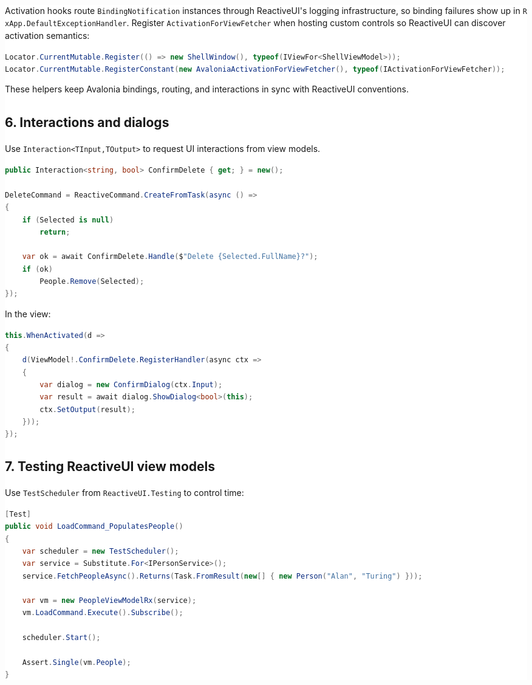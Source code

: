Activation hooks route `BindingNotification` instances through ReactiveUI's logging infrastructure, so binding failures show up in `RxApp.DefaultExceptionHandler`. Register `ActivationForViewFetcher` when hosting custom controls so ReactiveUI can discover activation semantics:

```csharp
Locator.CurrentMutable.Register(() => new ShellWindow(), typeof(IViewFor<ShellViewModel>));
Locator.CurrentMutable.RegisterConstant(new AvaloniaActivationForViewFetcher(), typeof(IActivationForViewFetcher));
```

These helpers keep Avalonia bindings, routing, and interactions in sync with ReactiveUI conventions.

## 6. Interactions and dialogs

Use `Interaction<TInput,TOutput>` to request UI interactions from view models.

```csharp
public Interaction<string, bool> ConfirmDelete { get; } = new();

DeleteCommand = ReactiveCommand.CreateFromTask(async () =>
{
    if (Selected is null)
        return;

    var ok = await ConfirmDelete.Handle($"Delete {Selected.FullName}?");
    if (ok)
        People.Remove(Selected);
});
```

In the view:

```csharp
this.WhenActivated(d =>
{
    d(ViewModel!.ConfirmDelete.RegisterHandler(async ctx =>
    {
        var dialog = new ConfirmDialog(ctx.Input);
        var result = await dialog.ShowDialog<bool>(this);
        ctx.SetOutput(result);
    }));
});
```

## 7. Testing ReactiveUI view models

Use `TestScheduler` from `ReactiveUI.Testing` to control time:

```csharp
[Test]
public void LoadCommand_PopulatesPeople()
{
    var scheduler = new TestScheduler();
    var service = Substitute.For<IPersonService>();
    service.FetchPeopleAsync().Returns(Task.FromResult(new[] { new Person("Alan", "Turing") }));

    var vm = new PeopleViewModelRx(service);
    vm.LoadCommand.Execute().Subscribe();

    scheduler.Start();

    Assert.Single(vm.People);
}
```
